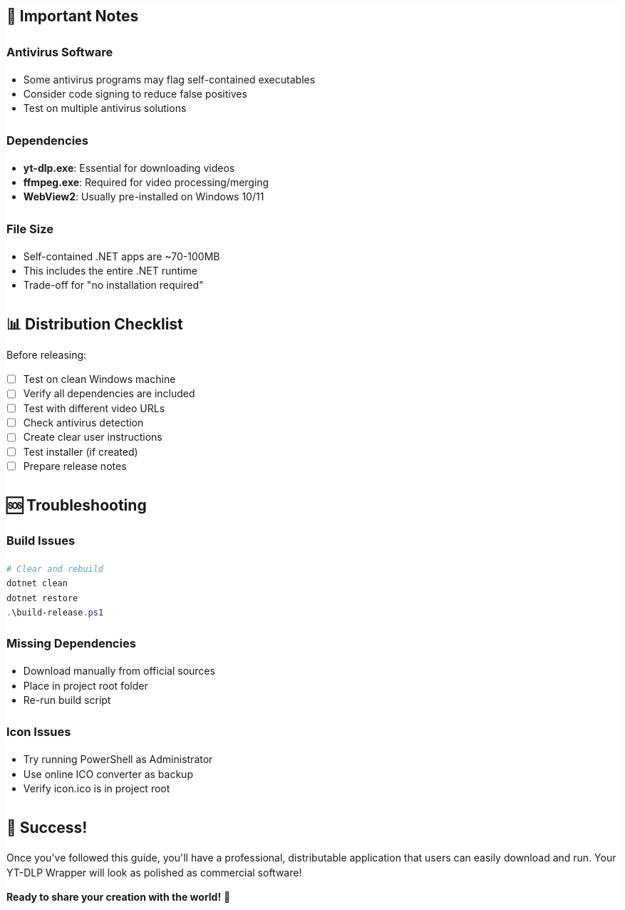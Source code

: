 ## 🚨 Important Notes

### Antivirus Software
- Some antivirus programs may flag self-contained executables
- Consider code signing to reduce false positives
- Test on multiple antivirus solutions

### Dependencies
- **yt-dlp.exe**: Essential for downloading videos
- **ffmpeg.exe**: Required for video processing/merging
- **WebView2**: Usually pre-installed on Windows 10/11

### File Size
- Self-contained .NET apps are ~70-100MB
- This includes the entire .NET runtime
- Trade-off for "no installation required"

## 📊 Distribution Checklist

Before releasing:
- [ ] Test on clean Windows machine
- [ ] Verify all dependencies are included
- [ ] Test with different video URLs
- [ ] Check antivirus detection
- [ ] Create clear user instructions
- [ ] Test installer (if created)
- [ ] Prepare release notes

## 🆘 Troubleshooting

### Build Issues
```powershell
# Clear and rebuild
dotnet clean
dotnet restore
.\build-release.ps1
```

### Missing Dependencies
- Download manually from official sources
- Place in project root folder
- Re-run build script

### Icon Issues
- Try running PowerShell as Administrator
- Use online ICO converter as backup
- Verify icon.ico is in project root

## 🎉 Success!

Once you've followed this guide, you'll have a professional, distributable application that users can easily download and run. Your YT-DLP Wrapper will look as polished as commercial software!

**Ready to share your creation with the world!** 🌟 
